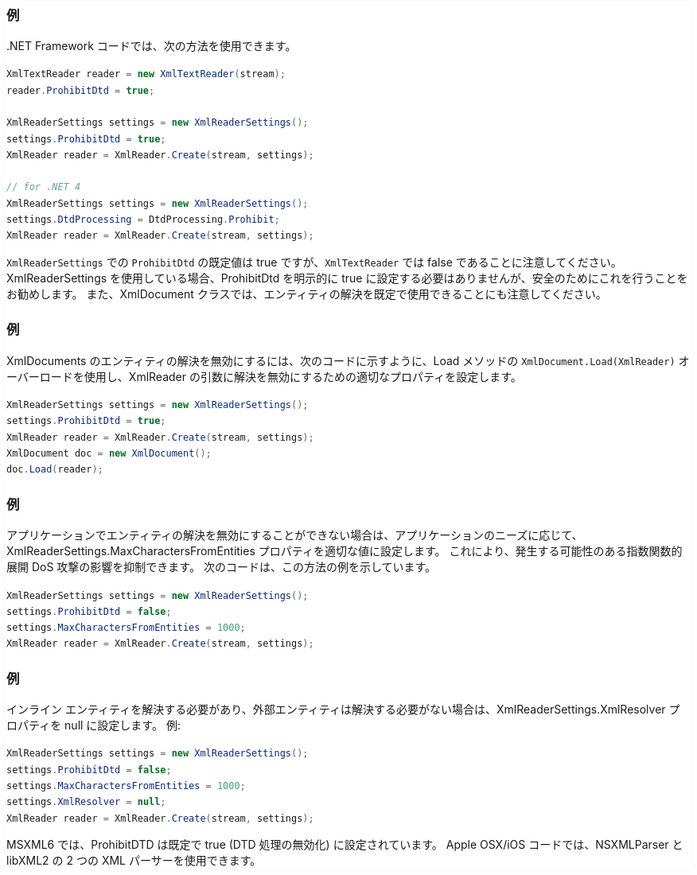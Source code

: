 ### <a name="example"></a>例
.NET Framework コードでは、次の方法を使用できます。

```csharp
XmlTextReader reader = new XmlTextReader(stream);
reader.ProhibitDtd = true;

XmlReaderSettings settings = new XmlReaderSettings();
settings.ProhibitDtd = true;
XmlReader reader = XmlReader.Create(stream, settings);

// for .NET 4
XmlReaderSettings settings = new XmlReaderSettings();
settings.DtdProcessing = DtdProcessing.Prohibit;
XmlReader reader = XmlReader.Create(stream, settings);
```
`XmlReaderSettings` での `ProhibitDtd` の既定値は true ですが、`XmlTextReader` では false であることに注意してください。 XmlReaderSettings を使用している場合、ProhibitDtd を明示的に true に設定する必要はありませんが、安全のためにこれを行うことをお勧めします。 また、XmlDocument クラスでは、エンティティの解決を既定で使用できることにも注意してください。 

### <a name="example"></a>例
XmlDocuments のエンティティの解決を無効にするには、次のコードに示すように、Load メソッドの `XmlDocument.Load(XmlReader)` オーバーロードを使用し、XmlReader の引数に解決を無効にするための適切なプロパティを設定します。 

```csharp
XmlReaderSettings settings = new XmlReaderSettings();
settings.ProhibitDtd = true;
XmlReader reader = XmlReader.Create(stream, settings);
XmlDocument doc = new XmlDocument();
doc.Load(reader);
```

### <a name="example"></a>例
アプリケーションでエンティティの解決を無効にすることができない場合は、アプリケーションのニーズに応じて、XmlReaderSettings.MaxCharactersFromEntities プロパティを適切な値に設定します。 これにより、発生する可能性のある指数関数的展開 DoS 攻撃の影響を抑制できます。 次のコードは、この方法の例を示しています。 

```csharp
XmlReaderSettings settings = new XmlReaderSettings();
settings.ProhibitDtd = false;
settings.MaxCharactersFromEntities = 1000;
XmlReader reader = XmlReader.Create(stream, settings);
```

### <a name="example"></a>例
インライン エンティティを解決する必要があり、外部エンティティは解決する必要がない場合は、XmlReaderSettings.XmlResolver プロパティを null に設定します。 例:  

```csharp
XmlReaderSettings settings = new XmlReaderSettings();
settings.ProhibitDtd = false;
settings.MaxCharactersFromEntities = 1000;
settings.XmlResolver = null;
XmlReader reader = XmlReader.Create(stream, settings);
```
MSXML6 では、ProhibitDTD は既定で true (DTD 処理の無効化) に設定されています。 Apple OSX/iOS コードでは、NSXMLParser と libXML2 の 2 つの XML パーサーを使用できます。 
